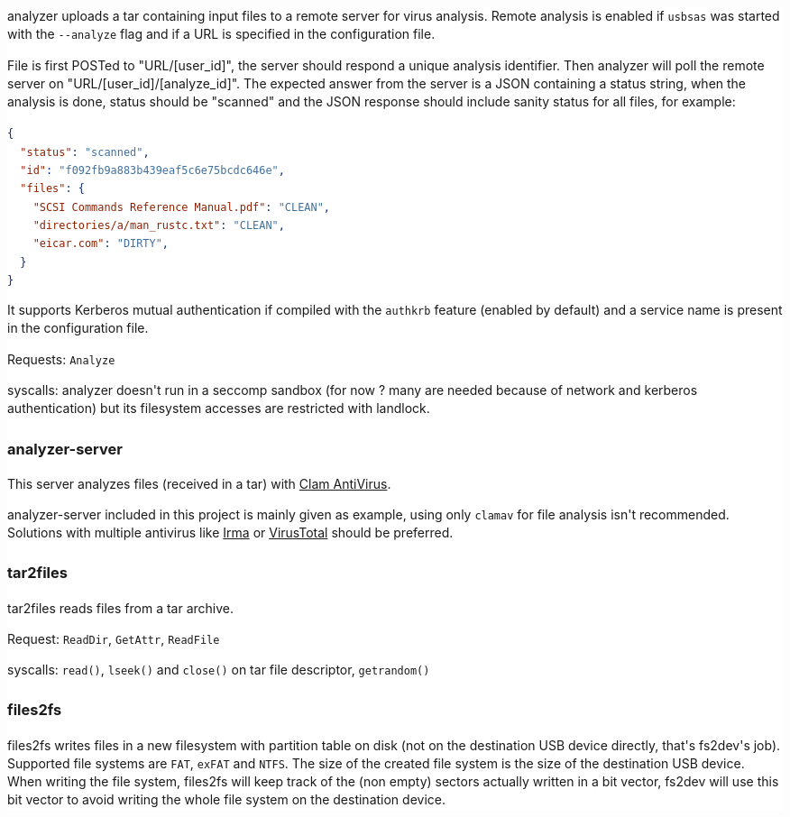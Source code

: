 analyzer uploads a tar containing input files to a remote server for virus
analysis. Remote analysis is enabled if `usbsas` was started with the `--analyze`
flag and if a URL is specified in the configuration file.

File is first POSTed to "URL/[user_id]", the server should respond a unique
analysis identifier. Then analyzer will poll the remote server on
"URL/[user_id]/[analyze_id]". The expected answer from the server is a JSON
containing a status string, when the analysis is done, status should be "scanned"
and the JSON response should include sanity status for all files, for example:

```json
{
  "status": "scanned",
  "id": "f092fb9a883b439eaf5c6e75bcdc646e",
  "files": {
    "SCSI Commands Reference Manual.pdf": "CLEAN",
    "directories/a/man_rustc.txt": "CLEAN",
    "eicar.com": "DIRTY",
  }
}
```

It supports Kerberos mutual authentication if compiled with the `authkrb`
feature (enabled by default) and a service name is present in the configuration
file.

Requests: `Analyze`

syscalls: analyzer doesn't run in a seccomp sandbox (for now ? many are needed
because of network and kerberos authentication) but its filesystem accesses are
restricted with landlock.

### analyzer-server

This server analyzes files (received in a tar) with [Clam
AntiVirus](https://en.wikipedia.org/wiki/Clam_AntiVirus).

analyzer-server included in this project is mainly given as example, using only
`clamav` for file analysis isn't recommended. Solutions with multiple antivirus
like [Irma](https://irma-oss.quarkslab.com/) or
[VirusTotal](https://en.wikipedia.org/wiki/VirusTotal) should be preferred.

### tar2files

tar2files reads files from a tar archive.

Request: `ReadDir`, `GetAttr`, `ReadFile`

syscalls: `read()`, `lseek()` and `close()` on tar file descriptor, `getrandom()`

### files2fs

files2fs writes files in a new filesystem with partition table on disk (not on
the destination USB device directly, that's fs2dev's job). Supported file
systems are `FAT`, `exFAT` and `NTFS`. The size of the created file system is
the size of the destination USB device. When writing the file system, files2fs
will keep track of the (non empty) sectors actually written in a bit vector,
fs2dev will use this bit vector to avoid writing the whole file system on the
destination device.
